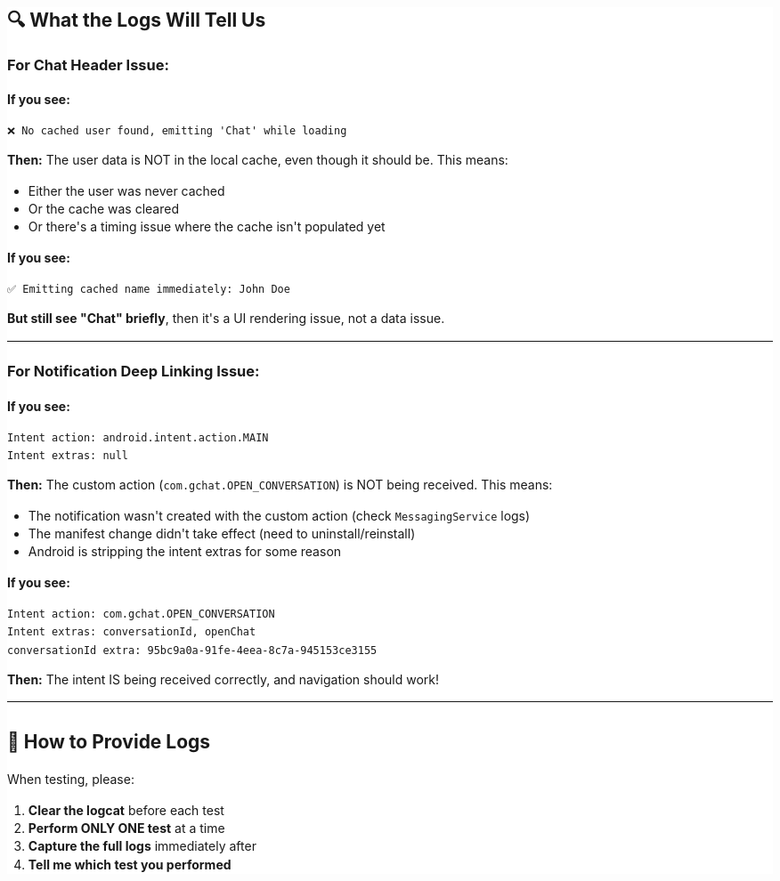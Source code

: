 
## 🔍 What the Logs Will Tell Us

### For Chat Header Issue:

**If you see:**
```
❌ No cached user found, emitting 'Chat' while loading
```

**Then:** The user data is NOT in the local cache, even though it should be. This means:
- Either the user was never cached
- Or the cache was cleared
- Or there's a timing issue where the cache isn't populated yet

**If you see:**
```
✅ Emitting cached name immediately: John Doe
```
**But still see "Chat" briefly**, then it's a UI rendering issue, not a data issue.

---

### For Notification Deep Linking Issue:

**If you see:**
```
Intent action: android.intent.action.MAIN
Intent extras: null
```

**Then:** The custom action (`com.gchat.OPEN_CONVERSATION`) is NOT being received. This means:
- The notification wasn't created with the custom action (check `MessagingService` logs)
- The manifest change didn't take effect (need to uninstall/reinstall)
- Android is stripping the intent extras for some reason

**If you see:**
```
Intent action: com.gchat.OPEN_CONVERSATION
Intent extras: conversationId, openChat
conversationId extra: 95bc9a0a-91fe-4eea-8c7a-945153ce3155
```

**Then:** The intent IS being received correctly, and navigation should work!

---

## 📝 How to Provide Logs

When testing, please:

1. **Clear the logcat** before each test
2. **Perform ONLY ONE test** at a time
3. **Capture the full logs** immediately after
4. **Tell me which test you performed**
